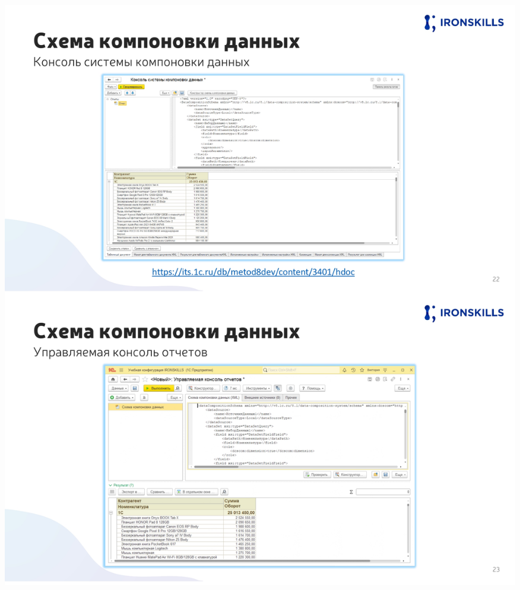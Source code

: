 ![Схема компоновки данных](/images/Устройство%20СКД.%20Этапы%20формирования%20отчета.%20Схема%20компоновки%20данных.%20Наборы%20данных/СКД5.jpg)
![Схема компоновки данных](/images/Устройство%20СКД.%20Этапы%20формирования%20отчета.%20Схема%20компоновки%20данных.%20Наборы%20данных/СКД6.jpg)
